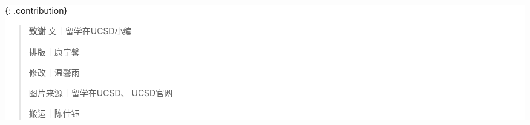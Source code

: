 {: .contribution}
> **致谢**
> 文｜留学在UCSD小编
>
> 排版｜康宁馨
>
> 修改｜温馨雨
>
> 图片来源｜留学在UCSD、 UCSD官网
>
> 搬运｜陈佳钰


[Tritonlink]: https://students.ucsd.edu

[four year plan]: https://plans.UCSD.edu

[facilities.UCSD.edu]: https://facilities.UCSD.edu/NA/ClassroomAttributes/Default.htm?View=MediaEquipment

[AP置换课程表格_2023–24]: https://catalog.ucsd.edu/_files/advanced-placement-credit-chart.pdf

[IB置换课程表格_2023–24]: https://catalog.ucsd.edu/_files/international-baccalaureate-credits-chart.pdf

[DEI_website]: https://senate.ucsd.edu/media/513521/dei-list-of-courses.pdf

[ELWR]: https://awp.ucsd.edu/elwr/index.html

[Summer Session website]: https://summersession.ucsd.edu/

[查询不同2023 ss开设的课程的网站]: https://summersession.ucsd.edu/courses/preview.aspx

[以往summer session 日历链接]: https://summersession.ucsd.edu/calendar/